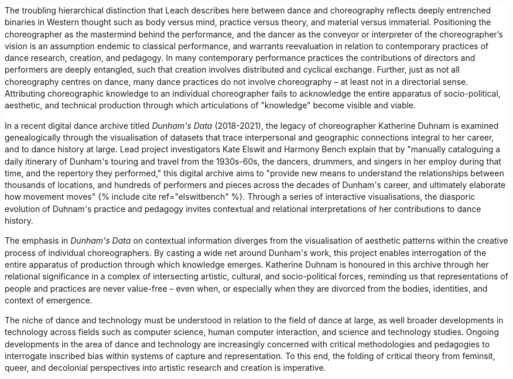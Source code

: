 The troubling hierarchical distinction that Leach describes here
between dance and choreography reflects deeply entrenched binaries
in Western thought such as body versus mind, practice versus theory,
and material versus immaterial. Positioning the choreographer as the
mastermind behind the performance, and the dancer as the conveyor or
interpreter of the choreographer’s vision is an assumption endemic
to classical performance, and warrants reevaluation in relation to
contemporary practices of dance research, creation, and pedagogy. In
many contemporary performance practices the contributions of
directors and performers are deeply entangled, such that creation
involves distributed and cyclical exchange. Further, just as not all
choreography centres on dance, many dance practices do not involve
choreography – at least not in a directorial sense. Attributing
choreographic knowledge to an individual choreographer fails to
acknowledge the entire apparatus of socio-political, aesthetic, and
technical production through which articulations of "knowledge"
become visible and viable.

In a recent digital dance archive titled *Dunham's Data* (2018-2021),
the legacy of choreographer Katherine Duhnam is examined
genealogically through the visualisation of datasets that trace
interpersonal and geographic connections integral to her career, and
to dance history at large. Lead project investigators Kate Elswit
and Harmony Bench explain that by "manually cataloguing a daily
itinerary of Dunham's touring and travel from the 1930s-60s, the
dancers, drummers, and singers in her employ during that time, and
the repertory they performed," this digital archive aims to "provide
new means to understand the relationships between thousands of
locations, and hundreds of performers and pieces across the decades
of Dunham's career, and ultimately elaborate how movement moves"
{% include cite ref="elswitbench" %}. Through a series of interactive
visualisations, the diasporic evolution of Duhnam's practice and
pedagogy invites contextual and relational interpretations of her
contributions to dance history.

The emphasis in *Dunham's Data* on contextual information diverges
from the visualisation of aesthetic patterns within the creative
process of individual choreographers. By casting a wide net around
Dunham's work, this project enables interrogation of the entire
apparatus of production through which knowledge emerges. Katherine
Duhnam is honoured in this archive through her relational
significance in a complex of intersecting artistic, cultural, and
socio-political forces, reminding us that representations of people
and practices are never value-free – even when, or especially when
they are divorced from the bodies, identities, and context of
emergence.

The niche of dance and technology must be understood in relation to
the field of dance at large, as well broader developments in
technology across fields such as computer science, human computer
interaction, and science and technology studies. Ongoing
developments in the area of dance and technology are increasingly
concerned with critical methodologies and pedagogies to interrogate
inscribed bias within systems of capture and representation. To this
end, the folding of critical theory from feminsit, queer, and
decolonial perspectives into artistic research and creation is
imperative.
